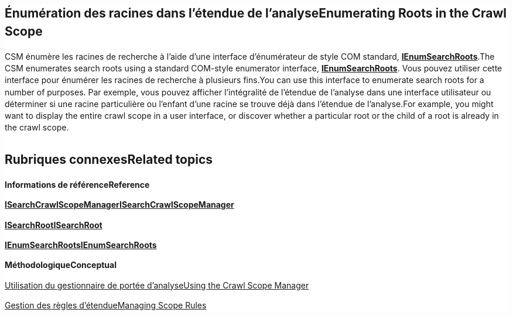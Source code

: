  

 

## <a name="enumerating-roots-in-the-crawl-scope"></a><span data-ttu-id="eccab-190">Énumération des racines dans l’étendue de l’analyse</span><span class="sxs-lookup"><span data-stu-id="eccab-190">Enumerating Roots in the Crawl Scope</span></span>

<span data-ttu-id="eccab-191">CSM énumère les racines de recherche à l’aide d’une interface d’énumérateur de style COM standard, [**IEnumSearchRoots**](/windows/desktop/api/Searchapi/nn-searchapi-ienumsearchroots).</span><span class="sxs-lookup"><span data-stu-id="eccab-191">The CSM enumerates search roots using a standard COM-style enumerator interface, [**IEnumSearchRoots**](/windows/desktop/api/Searchapi/nn-searchapi-ienumsearchroots).</span></span> <span data-ttu-id="eccab-192">Vous pouvez utiliser cette interface pour énumérer les racines de recherche à plusieurs fins.</span><span class="sxs-lookup"><span data-stu-id="eccab-192">You can use this interface to enumerate search roots for a number of purposes.</span></span> <span data-ttu-id="eccab-193">Par exemple, vous pouvez afficher l’intégralité de l’étendue de l’analyse dans une interface utilisateur ou déterminer si une racine particulière ou l’enfant d’une racine se trouve déjà dans l’étendue de l’analyse.</span><span class="sxs-lookup"><span data-stu-id="eccab-193">For example, you might want to display the entire crawl scope in a user interface, or discover whether a particular root or the child of a root is already in the crawl scope.</span></span>

 

## <a name="related-topics"></a><span data-ttu-id="eccab-194">Rubriques connexes</span><span class="sxs-lookup"><span data-stu-id="eccab-194">Related topics</span></span>

<dl> <dt>

<span data-ttu-id="eccab-195">**Informations de référence**</span><span class="sxs-lookup"><span data-stu-id="eccab-195">**Reference**</span></span>
</dt> <dt>

[<span data-ttu-id="eccab-196">**ISearchCrawlScopeManager**</span><span class="sxs-lookup"><span data-stu-id="eccab-196">**ISearchCrawlScopeManager**</span></span>](/windows/desktop/api/Searchapi/nn-searchapi-isearchcrawlscopemanager)
</dt> <dt>

[<span data-ttu-id="eccab-197">**ISearchRoot**</span><span class="sxs-lookup"><span data-stu-id="eccab-197">**ISearchRoot**</span></span>](/windows/desktop/api/Searchapi/nn-searchapi-isearchroot)
</dt> <dt>

[<span data-ttu-id="eccab-198">**IEnumSearchRoots**</span><span class="sxs-lookup"><span data-stu-id="eccab-198">**IEnumSearchRoots**</span></span>](/windows/desktop/api/Searchapi/nn-searchapi-ienumsearchroots)
</dt> <dt>

<span data-ttu-id="eccab-199">**Méthodologique**</span><span class="sxs-lookup"><span data-stu-id="eccab-199">**Conceptual**</span></span>
</dt> <dt>

[<span data-ttu-id="eccab-200">Utilisation du gestionnaire de portée d’analyse</span><span class="sxs-lookup"><span data-stu-id="eccab-200">Using the Crawl Scope Manager</span></span>](-search-3x-wds-extidx-csm.md)
</dt> <dt>

[<span data-ttu-id="eccab-201">Gestion des règles d’étendue</span><span class="sxs-lookup"><span data-stu-id="eccab-201">Managing Scope Rules</span></span>](-search-3x-wds-extidx-csm-scoperules.md)
</dt> </dl>

 

 



